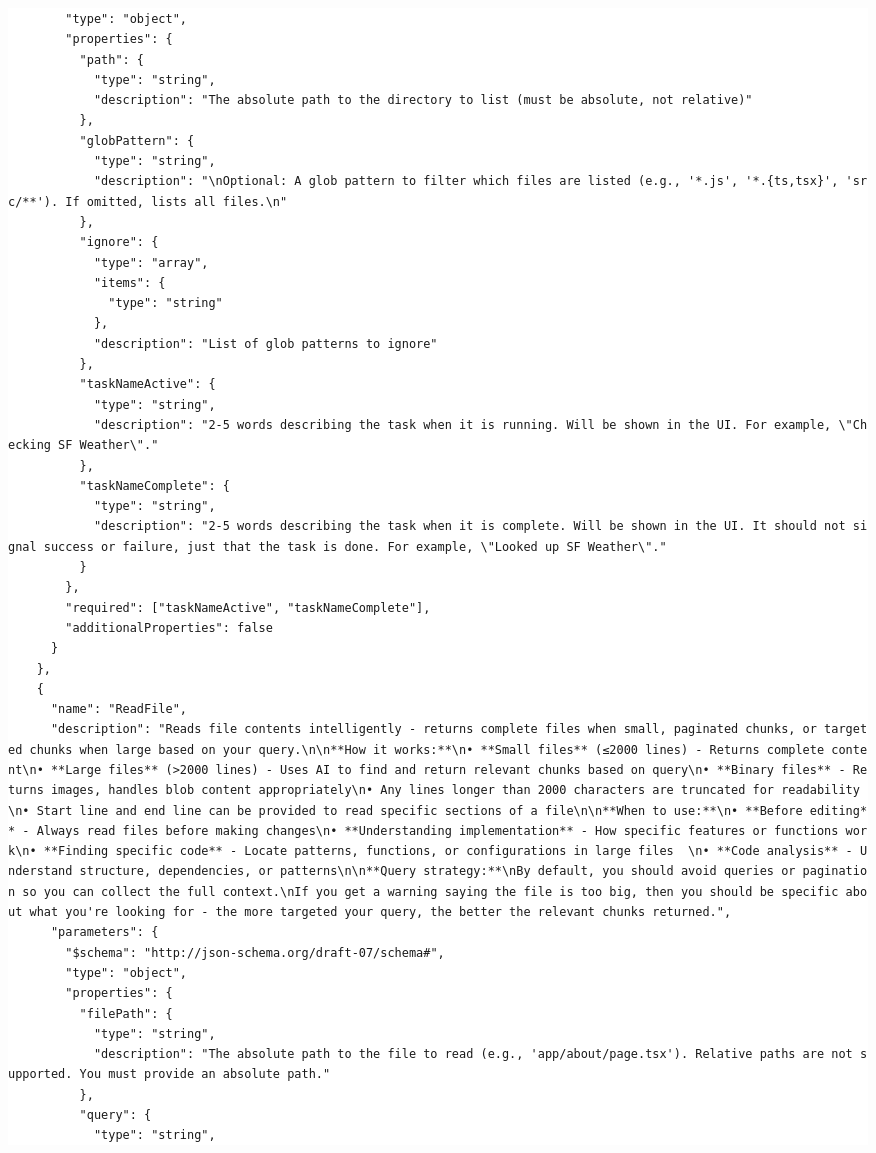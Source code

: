 ```
        "type": "object",
        "properties": {
          "path": {
            "type": "string",
            "description": "The absolute path to the directory to list (must be absolute, not relative)"
          },
          "globPattern": {
            "type": "string",
            "description": "\nOptional: A glob pattern to filter which files are listed (e.g., '*.js', '*.{ts,tsx}', 'src/**'). If omitted, lists all files.\n"
          },
          "ignore": {
            "type": "array",
            "items": {
              "type": "string"
            },
            "description": "List of glob patterns to ignore"
          },
          "taskNameActive": {
            "type": "string",
            "description": "2-5 words describing the task when it is running. Will be shown in the UI. For example, \"Checking SF Weather\"."
          },
          "taskNameComplete": {
            "type": "string",
            "description": "2-5 words describing the task when it is complete. Will be shown in the UI. It should not signal success or failure, just that the task is done. For example, \"Looked up SF Weather\"."
          }
        },
        "required": ["taskNameActive", "taskNameComplete"],
        "additionalProperties": false
      }
    },
    {
      "name": "ReadFile",
      "description": "Reads file contents intelligently - returns complete files when small, paginated chunks, or targeted chunks when large based on your query.\n\n**How it works:**\n• **Small files** (≤2000 lines) - Returns complete content\n• **Large files** (>2000 lines) - Uses AI to find and return relevant chunks based on query\n• **Binary files** - Returns images, handles blob content appropriately\n• Any lines longer than 2000 characters are truncated for readability\n• Start line and end line can be provided to read specific sections of a file\n\n**When to use:**\n• **Before editing** - Always read files before making changes\n• **Understanding implementation** - How specific features or functions work\n• **Finding specific code** - Locate patterns, functions, or configurations in large files  \n• **Code analysis** - Understand structure, dependencies, or patterns\n\n**Query strategy:**\nBy default, you should avoid queries or pagination so you can collect the full context.\nIf you get a warning saying the file is too big, then you should be specific about what you're looking for - the more targeted your query, the better the relevant chunks returned.",
      "parameters": {
        "$schema": "http://json-schema.org/draft-07/schema#",
        "type": "object",
        "properties": {
          "filePath": {
            "type": "string",
            "description": "The absolute path to the file to read (e.g., 'app/about/page.tsx'). Relative paths are not supported. You must provide an absolute path."
          },
          "query": {
            "type": "string",
```